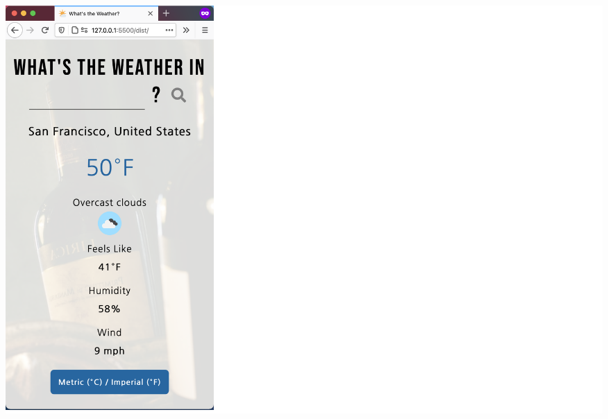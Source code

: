 <img src="src/assets/images/weather-app-responsive-mobile-size.png" alt="Responding to the mobile phone size screen" width="300px">

